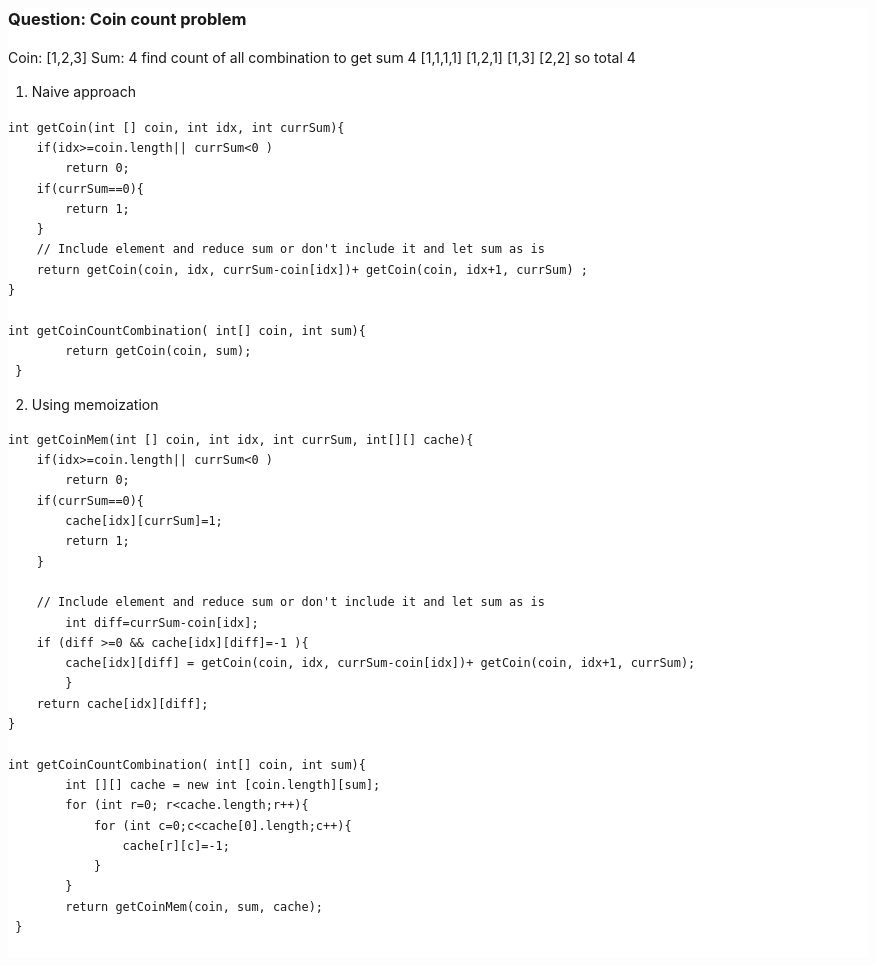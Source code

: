 ### Question: Coin count problem ###
Coin: [1,2,3]
Sum: 4
find  count of all combination to get sum 4
[1,1,1,1] [1,2,1] [1,3] [2,2]
so total 4

1. Naive approach

```
int getCoin(int [] coin, int idx, int currSum){
    if(idx>=coin.length|| currSum<0 )
        return 0;
    if(currSum==0){
        return 1;
    }
    // Include element and reduce sum or don't include it and let sum as is
    return getCoin(coin, idx, currSum-coin[idx])+ getCoin(coin, idx+1, currSum) ;    
}

int getCoinCountCombination( int[] coin, int sum){
        return getCoin(coin, sum);
 }
```

2. Using memoization

```
int getCoinMem(int [] coin, int idx, int currSum, int[][] cache){
    if(idx>=coin.length|| currSum<0 )
        return 0;
    if(currSum==0){
        cache[idx][currSum]=1;
        return 1;
    }
    
    // Include element and reduce sum or don't include it and let sum as is
        int diff=currSum-coin[idx];
    if (diff >=0 && cache[idx][diff]=-1 ){
        cache[idx][diff] = getCoin(coin, idx, currSum-coin[idx])+ getCoin(coin, idx+1, currSum);
        }    
    return cache[idx][diff];    
}

int getCoinCountCombination( int[] coin, int sum){
        int [][] cache = new int [coin.length][sum];
        for (int r=0; r<cache.length;r++){
            for (int c=0;c<cache[0].length;c++){
                cache[r][c]=-1;
            }
        }
        return getCoinMem(coin, sum, cache);
 }


```
